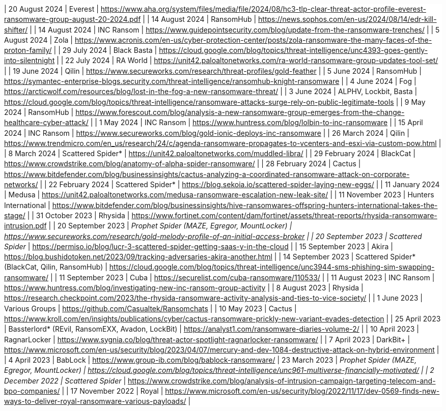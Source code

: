 | 20 August 2024 | Everest | https://www.aha.org/system/files/media/file/2024/08/hc3-tlp-clear-threat-actor-profile-everest-ransomware-group-august-20-2024.pdf |
| 14 August 2024 | RansomHub | https://news.sophos.com/en-us/2024/08/14/edr-kill-shifter/ |
| 14 August 2024 | INC Ransom | https://www.guidepointsecurity.com/blog/update-from-the-ransomware-trenches/ |
| 5 August 2024 | Zola | https://www.acronis.com/en-us/cyber-protection-center/posts/zola-ransomware-the-many-faces-of-the-proton-family/ |
| 29 July 2024 | Black Basta | https://cloud.google.com/blog/topics/threat-intelligence/unc4393-goes-gently-into-silentnight |
| 22 July 2024 | RA World | https://unit42.paloaltonetworks.com/ra-world-ransomware-group-updates-tool-set/ |
| 19 June 2024 | Qilin | https://www.secureworks.com/research/threat-profiles/gold-feather |
| 5 June 2024 | RansomHub | https://symantec-enterprise-blogs.security.com/threat-intelligence/ransomhub-knight-ransomware |
| 4 June 2024 | Fog | https://arcticwolf.com/resources/blog/lost-in-the-fog-a-new-ransomware-threat/ |
| 3 June 2024 | ALPHV, Lockbit, Basta | https://cloud.google.com/blog/topics/threat-intelligence/ransomware-attacks-surge-rely-on-public-legitimate-tools |
| 9 May 2024 | RansomHub | https://www.forescout.com/blog/analysis-a-new-ransomware-group-emerges-from-the-change-healthcare-cyber-attack/ |
| 1 May 2024 | INC Ransom | https://www.huntress.com/blog/lolbin-to-inc-ransomware |
| 15 April 2024 | INC Ransom | https://www.secureworks.com/blog/gold-ionic-deploys-inc-ransomware |
| 26 March 2024 | Qilin | https://www.trendmicro.com/en_us/research/24/c/agenda-ransomware-propagates-to-vcenters-and-esxi-via-custom-pow.html |
| 8 March 2024 | Scattered Spider* | https://unit42.paloaltonetworks.com/muddled-libra/ |
| 29 February 2024 | BlackCat | https://www.crowdstrike.com/blog/anatomy-of-alpha-spider-ransomware/ |
| 28 February 2024 | Cactus | https://www.bitdefender.com/blog/businessinsights/cactus-analyzing-a-coordinated-ransomware-attack-on-corporate-networks/ |
| 22 February 2024 | Scattered Spider* | https://blog.sekoia.io/scattered-spider-laying-new-eggs/ |
| 11 January 2024 | Medusa | https://unit42.paloaltonetworks.com/medusa-ransomware-escalation-new-leak-site/ |
| 11 November 2023 | Hunters International | https://www.bitdefender.com/blog/businessinsights/hive-ransomwares-offspring-hunters-international-takes-the-stage/ |
| 31 October 2023 | Rhysida | https://www.fortinet.com/content/dam/fortinet/assets/threat-reports/rhysida-ransomware-intrusion.pdf |
| 20 September 2023 | *Prophet Spider (MAZE, Egregor, MountLocker) | https://www.secureworks.com/research/gold-melody-profile-of-an-initial-access-broker |
| 20 September 2023 | Scattered Spider* | https://permiso.io/blog/lucr-3-scattered-spider-getting-saas-y-in-the-cloud | 
| 15 September 2023 | Akira | https://blog.bushidotoken.net/2023/09/tracking-adversaries-akira-another.html |
| 14 September 2023 | Scattered Spider* (BlackCat, Qilin, RansomHub) | https://cloud.google.com/blog/topics/threat-intelligence/unc3944-sms-phishing-sim-swapping-ransomware/ |
| 11 September 2023 | Cuba | https://securelist.com/cuba-ransomware/110533/ |
| 11 August 2023 | INC Ransom | https://www.huntress.com/blog/investigating-new-inc-ransom-group-activity |
| 8 August 2023 | Rhysida | https://research.checkpoint.com/2023/the-rhysida-ransomware-activity-analysis-and-ties-to-vice-society/ |
| 1 June 2023 | Various Groups | https://github.com/Casualtek/Ransomchats |
| 10 May 2023 | Cactus | https://www.kroll.com/en/insights/publications/cyber/cactus-ransomware-prickly-new-variant-evades-detection |
| 25 April 2023 | Bassterlord* (REvil, RansomEXX, Avadon, LockBit) | https://analyst1.com/ransomware-diaries-volume-2/ |
| 10 April 2023 | RagnarLocker | https://www.sygnia.co/blog/threat-actor-spotlight-ragnarlocker-ransomware/ |
| 7 April 2023 | DarkBit+ | https://www.microsoft.com/en-us/security/blog/2023/04/07/mercury-and-dev-1084-destructive-attack-on-hybrid-environment |
| 4 April 2023 | BabLock | https://www.group-ib.com/blog/bablock-ransomware/
| 23 March 2023 | *Prophet Spider (MAZE, Egregor, MountLocker) | https://cloud.google.com/blog/topics/threat-intelligence/unc961-multiverse-financially-motivated/ |
| 2 December 2022 | Scattered Spider* | https://www.crowdstrike.com/blog/analysis-of-intrusion-campaign-targeting-telecom-and-bpo-companies/ |
| 17 November 2022 | Royal | https://www.microsoft.com/en-us/security/blog/2022/11/17/dev-0569-finds-new-ways-to-deliver-royal-ransomware-various-payloads/ |